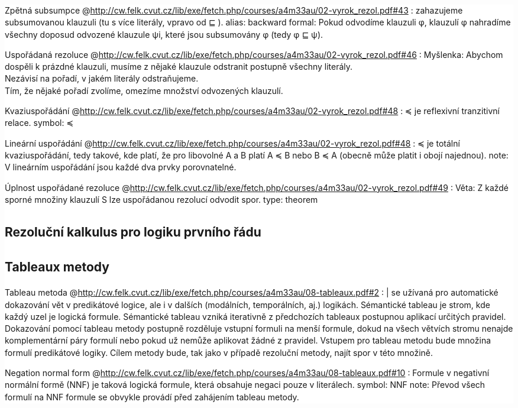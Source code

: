 Zpětná subsumpce @http://cw.felk.cvut.cz/lib/exe/fetch.php/courses/a4m33au/02-vyrok_rezol.pdf#43
: zahazujeme subsumovanou klauzuli (tu s více literály, vpravo od ⊑ ).
alias: backward
formal: Pokud odvodíme klauzuli φ, klauzulí φ nahradíme všechny doposud odvozené klauzule ψi, které jsou subsumovány φ (tedy φ ⊑ ψ).

Uspořádaná rezoluce @http://cw.felk.cvut.cz/lib/exe/fetch.php/courses/a4m33au/02-vyrok_rezol.pdf#46
: Myšlenka: Abychom dospěli k prázdné klauzuli, musíme z nějaké klauzule odstranit postupně všechny literály.<br>Nezávisí na pořadí, v jakém literály odstraňujeme.<br>Tím, že nějaké pořadí zvolíme, omezíme množství odvozených klauzulí.

Kvaziuspořádání @http://cw.felk.cvut.cz/lib/exe/fetch.php/courses/a4m33au/02-vyrok_rezol.pdf#48
: ≼ je reflexivní tranzitivní relace.
symbol: ≼

Lineární uspořádání @http://cw.felk.cvut.cz/lib/exe/fetch.php/courses/a4m33au/02-vyrok_rezol.pdf#48
: ≼ je totální kvaziuspořádání, tedy takové, kde platí, že pro libovolné A a B platí A ≼ B nebo B ≼ A (obecně může platit i obojí najednou).
note: V lineárním uspořádání jsou každé dva prvky porovnatelné.

Úplnost uspořádané rezoluce @http://cw.felk.cvut.cz/lib/exe/fetch.php/courses/a4m33au/02-vyrok_rezol.pdf#49
: Věta: Z každé sporné množiny klauzulí S lze uspořádanou rezolucí odvodit spor.
type: theorem

## Rezoluční kalkulus pro logiku prvního řádu

## Tableaux metody

Tableau metoda @http://cw.felk.cvut.cz/lib/exe/fetch.php/courses/a4m33au/08-tableaux.pdf#2
: |
    se užívaná pro automatické dokazování vět v predikátové logice, ale i
    v dalších (modálních, temporálních, aj.) logikách.
    Sémantické tableau je strom, kde každý uzel je logická
    formule.
    Sémantické tableau vzniká iterativně z předchozích
    tableaux postupnou aplikací určitých pravidel.
    Dokazování pomocí tableau metody postupně rozděluje
    vstupní formuli na menší formule, dokud na všech větvích
    stromu nenajde komplementární páry formulí nebo pokud
    už nemůže aplikovat žádné z pravidel.
    Vstupem pro tableau metodu bude množina formulí
    predikátové logiky.
    Cílem metody bude, tak jako v případě rezoluční metody,
    najít spor v této množině.

Negation normal form @http://cw.felk.cvut.cz/lib/exe/fetch.php/courses/a4m33au/08-tableaux.pdf#10
: Formule v negativní normální formě (NNF) je taková logická formule, která obsahuje negaci pouze v literálech.
symbol: NNF
note: Převod všech formulí na NNF formule se obvykle provádí před zahájením tableau metody.

